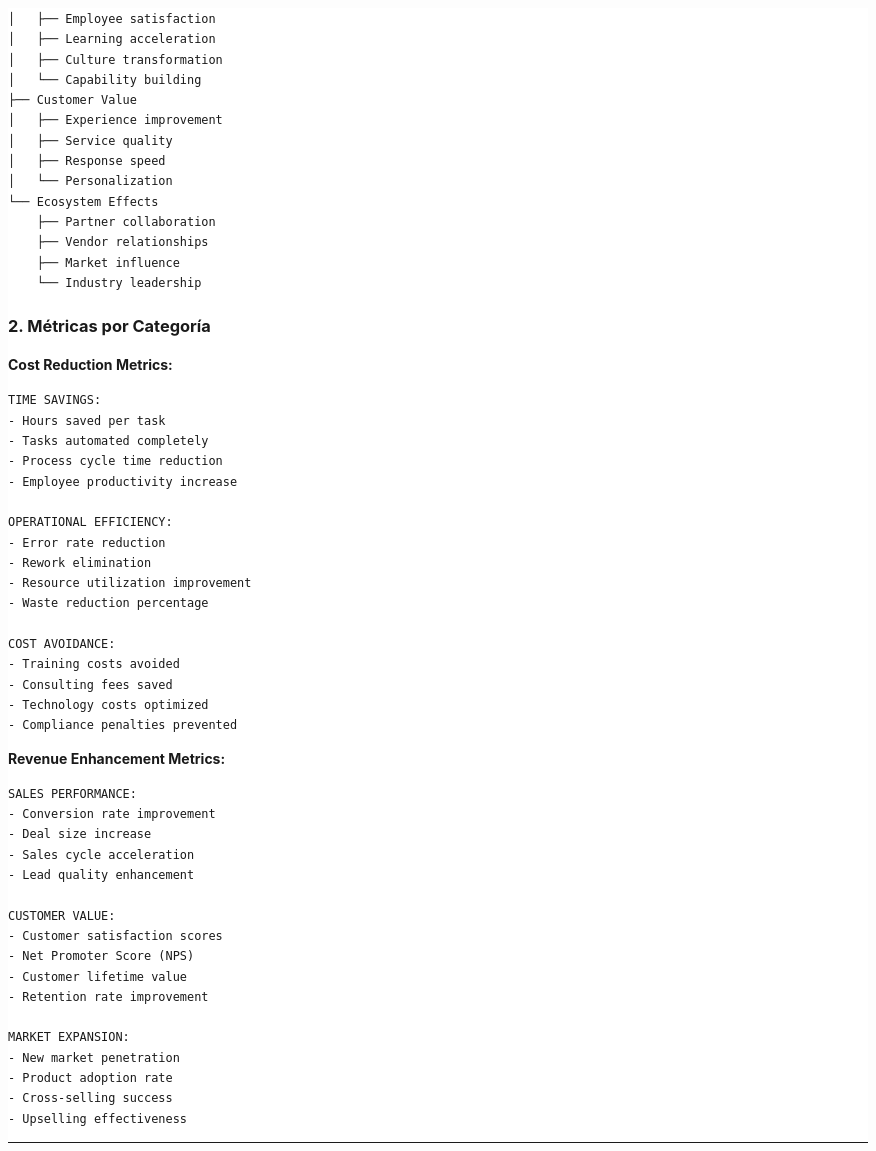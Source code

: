 ```
│   ├── Employee satisfaction
│   ├── Learning acceleration
│   ├── Culture transformation
│   └── Capability building
├── Customer Value
│   ├── Experience improvement
│   ├── Service quality
│   ├── Response speed
│   └── Personalization
└── Ecosystem Effects
    ├── Partner collaboration
    ├── Vendor relationships
    ├── Market influence
    └── Industry leadership
```

### **2. Métricas por Categoría**

**Cost Reduction Metrics:**
```
TIME SAVINGS:
- Hours saved per task
- Tasks automated completely
- Process cycle time reduction
- Employee productivity increase

OPERATIONAL EFFICIENCY:
- Error rate reduction
- Rework elimination
- Resource utilization improvement
- Waste reduction percentage

COST AVOIDANCE:
- Training costs avoided
- Consulting fees saved
- Technology costs optimized
- Compliance penalties prevented
```

**Revenue Enhancement Metrics:**
```
SALES PERFORMANCE:
- Conversion rate improvement
- Deal size increase
- Sales cycle acceleration
- Lead quality enhancement

CUSTOMER VALUE:
- Customer satisfaction scores
- Net Promoter Score (NPS)
- Customer lifetime value
- Retention rate improvement

MARKET EXPANSION:
- New market penetration
- Product adoption rate
- Cross-selling success
- Upselling effectiveness
```

---